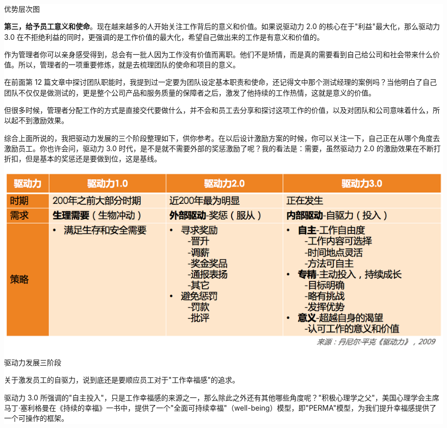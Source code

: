优势层次图

**第三，给予员工意义和使命**。现在越来越多的人开始关注工作背后的意义和价值。如果说驱动力
2.0 的核心在于"利益"最大化，那么驱动力 3.0
在不拒绝利益的同时，更强调的是工作价值的最大化，希望自己做出来的工作是有意义和价值的。

作为管理者你可以亲身感受得到，总会有一批人因为工作没有价值而离职。他们不是矫情，而是真的需要看到自己给公司和社会带来什么价值。所以，管理者的一项重要修炼，就是去梳理团队的使命和项目的意义。

在前面第 12
篇文章中探讨团队职能时，我提到过一定要为团队设定基本职责和使命，还记得文中那个测试经理的案例吗？当他明白了自己团队不仅仅是做测试的，更是整个公司产品和服务质量的保障者之后，激发了他持续的工作热情，这就是意义的价值。

但很多时候，管理者分配工作的方式是直接交代要做什么，并不会和员工去分享和探讨这项工作的价值，以及对团队和公司意味着什么，所以起不到激励效果。

综合上面所说的，我把驱动力发展的三个阶段整理如下，供你参考。在以后设计激励方案的时候，你可以关注一下，自己正在从哪个角度去激励员工。你也许会问，驱动力
3.0 时代，是不是就不需要外部的奖惩激励了呢？我的看法是：需要，虽然驱动力
2.0 的激励效果在不断打折扣，但是基本的奖惩还是要做到位，这是基线。

![](assets/99a10c794fc7a9cd0a90cf06fc151312-20221009224732-yz5qxh4.png)

驱动力发展三阶段

关于激发员工的自驱力，说到底还是要顺应员工对于"工作幸福感"的追求。

驱动力 3.0
所强调的"自主投入"，只是工作幸福感的来源之一，那么除此之外还有其他哪些角度呢？"积极心理学之父"，美国心理学会主席马丁·塞利格曼在《持续的幸福》一书中，提供了一个"全面可持续幸福"（well-being）模型，即"PERMA"模型，为我们提升幸福感提供了一个可操作的框架。
